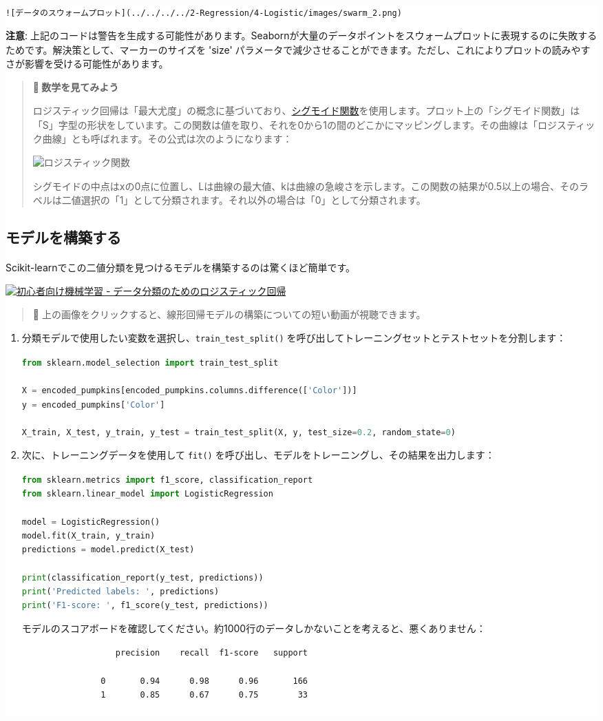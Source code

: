     ![データのスウォームプロット](../../../../2-Regression/4-Logistic/images/swarm_2.png)

**注意**: 上記のコードは警告を生成する可能性があります。Seabornが大量のデータポイントをスウォームプロットに表現するのに失敗するためです。解決策として、マーカーのサイズを 'size' パラメータで減少させることができます。ただし、これによりプロットの読みやすさが影響を受ける可能性があります。

> **🧮 数学を見てみよう**
>
> ロジスティック回帰は「最大尤度」の概念に基づいており、[シグモイド関数](https://wikipedia.org/wiki/Sigmoid_function)を使用します。プロット上の「シグモイド関数」は「S」字型の形状をしています。この関数は値を取り、それを0から1の間のどこかにマッピングします。その曲線は「ロジスティック曲線」とも呼ばれます。その公式は次のようになります：
>
> ![ロジスティック関数](../../../../2-Regression/4-Logistic/images/sigmoid.png)
>
> シグモイドの中点はxの0点に位置し、Lは曲線の最大値、kは曲線の急峻さを示します。この関数の結果が0.5以上の場合、そのラベルは二値選択の「1」として分類されます。それ以外の場合は「0」として分類されます。

## モデルを構築する

Scikit-learnでこの二値分類を見つけるモデルを構築するのは驚くほど簡単です。

[![初心者向け機械学習 - データ分類のためのロジスティック回帰](https://img.youtube.com/vi/MmZS2otPrQ8/0.jpg)](https://youtu.be/MmZS2otPrQ8 "初心者向け機械学習 - データ分類のためのロジスティック回帰")

> 🎥 上の画像をクリックすると、線形回帰モデルの構築についての短い動画が視聴できます。

1. 分類モデルで使用したい変数を選択し、`train_test_split()` を呼び出してトレーニングセットとテストセットを分割します：

    ```python
    from sklearn.model_selection import train_test_split
    
    X = encoded_pumpkins[encoded_pumpkins.columns.difference(['Color'])]
    y = encoded_pumpkins['Color']

    X_train, X_test, y_train, y_test = train_test_split(X, y, test_size=0.2, random_state=0)
    
    ```

2. 次に、トレーニングデータを使用して `fit()` を呼び出し、モデルをトレーニングし、その結果を出力します：

    ```python
    from sklearn.metrics import f1_score, classification_report 
    from sklearn.linear_model import LogisticRegression

    model = LogisticRegression()
    model.fit(X_train, y_train)
    predictions = model.predict(X_test)

    print(classification_report(y_test, predictions))
    print('Predicted labels: ', predictions)
    print('F1-score: ', f1_score(y_test, predictions))
    ```

    モデルのスコアボードを確認してください。約1000行のデータしかないことを考えると、悪くありません：

    ```output
                       precision    recall  f1-score   support
    
                    0       0.94      0.98      0.96       166
                    1       0.85      0.67      0.75        33
    